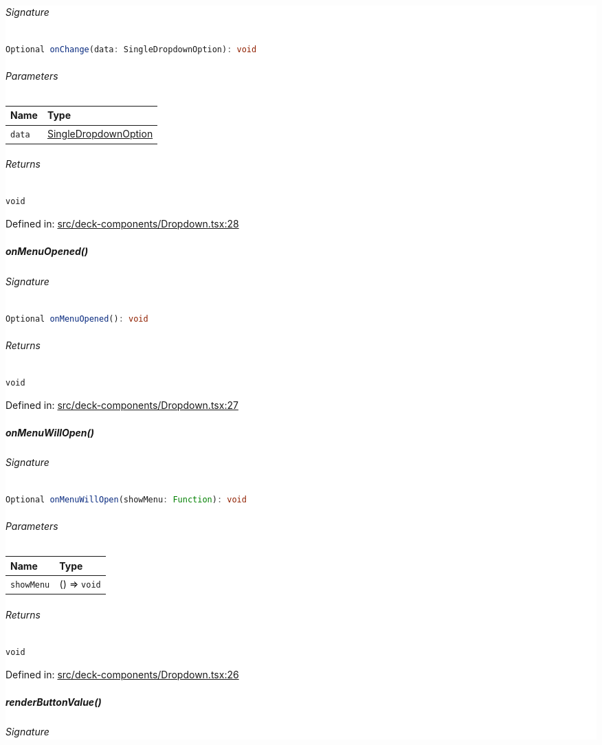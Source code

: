 ###### Signature

```ts
Optional onChange(data: SingleDropdownOption): void
```

###### Parameters

| Name | Type |
| :------ | :------ |
| `data` | [SingleDropdownOption](deck/components/Dropdown#singledropdownoption) |

###### Returns

`void`

Defined in:  [src/deck-components/Dropdown.tsx:28](https://github.com/SteamDeckHomebrew/decky-frontend-lib/blob/-/src/deck-components/Dropdown.tsx#L28)

##### onMenuOpened()

###### Signature

```ts
Optional onMenuOpened(): void
```

###### Returns

`void`

Defined in:  [src/deck-components/Dropdown.tsx:27](https://github.com/SteamDeckHomebrew/decky-frontend-lib/blob/-/src/deck-components/Dropdown.tsx#L27)

##### onMenuWillOpen()

###### Signature

```ts
Optional onMenuWillOpen(showMenu: Function): void
```

###### Parameters

| Name | Type |
| :------ | :------ |
| `showMenu` | () => `void` |

###### Returns

`void`

Defined in:  [src/deck-components/Dropdown.tsx:26](https://github.com/SteamDeckHomebrew/decky-frontend-lib/blob/-/src/deck-components/Dropdown.tsx#L26)

##### renderButtonValue()

###### Signature
